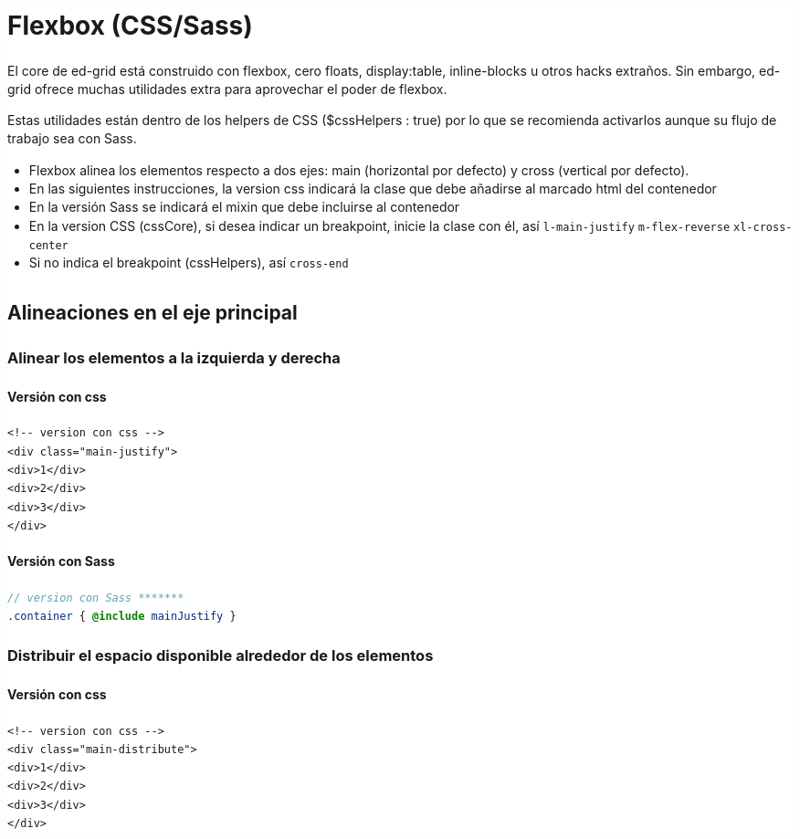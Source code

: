 # Flexbox (CSS/Sass)

El core de ed-grid está construido con flexbox, cero floats, display:table, inline-blocks u otros hacks extraños. Sin embargo, ed-grid ofrece muchas utilidades extra para aprovechar el poder de flexbox.

Estas utilidades están dentro de los helpers de CSS ($cssHelpers : true) por lo que se recomienda activarlos aunque su flujo de trabajo sea con Sass.

* Flexbox alinea los elementos respecto a dos ejes: main (horizontal por defecto) y cross (vertical por defecto).
* En las siguientes instrucciones, la version css indicará la clase que debe añadirse al marcado html del contenedor
* En la versión Sass se indicará el mixin que debe incluirse al contenedor
* En la version CSS (cssCore), si desea indicar un breakpoint, inicie la clase con él, así `l-main-justify` `m-flex-reverse` `xl-cross-center`
* Si no indica el breakpoint (cssHelpers), así `cross-end`

## Alineaciones en el eje principal
### Alinear los elementos a la izquierda y derecha
#### Versión con css

```markup
<!-- version con css -->
<div class="main-justify">
<div>1</div>
<div>2</div>
<div>3</div>
</div>
```
#### Versión con Sass

```scss
// version con Sass *******
.container { @include mainJustify }
```

### Distribuir el espacio disponible alrededor de los elementos

#### Versión con css
```markup
<!-- version con css -->
<div class="main-distribute">
<div>1</div>
<div>2</div>
<div>3</div>
</div>
```

